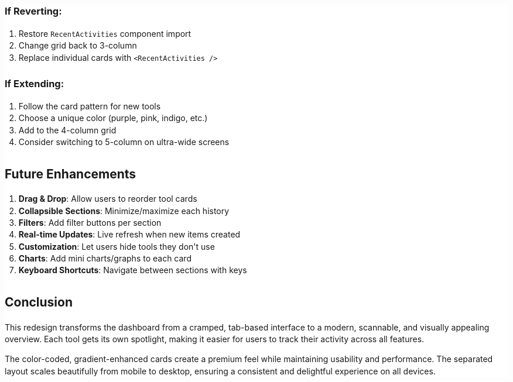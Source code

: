 ### If Reverting:
1. Restore `RecentActivities` component import
2. Change grid back to 3-column
3. Replace individual cards with `<RecentActivities />`

### If Extending:
1. Follow the card pattern for new tools
2. Choose a unique color (purple, pink, indigo, etc.)
3. Add to the 4-column grid
4. Consider switching to 5-column on ultra-wide screens

## Future Enhancements

1. **Drag & Drop**: Allow users to reorder tool cards
2. **Collapsible Sections**: Minimize/maximize each history
3. **Filters**: Add filter buttons per section
4. **Real-time Updates**: Live refresh when new items created
5. **Customization**: Let users hide tools they don't use
6. **Charts**: Add mini charts/graphs to each card
7. **Keyboard Shortcuts**: Navigate between sections with keys

## Conclusion

This redesign transforms the dashboard from a cramped, tab-based interface to a modern, scannable, and visually appealing overview. Each tool gets its own spotlight, making it easier for users to track their activity across all features.

The color-coded, gradient-enhanced cards create a premium feel while maintaining usability and performance. The separated layout scales beautifully from mobile to desktop, ensuring a consistent and delightful experience on all devices.
